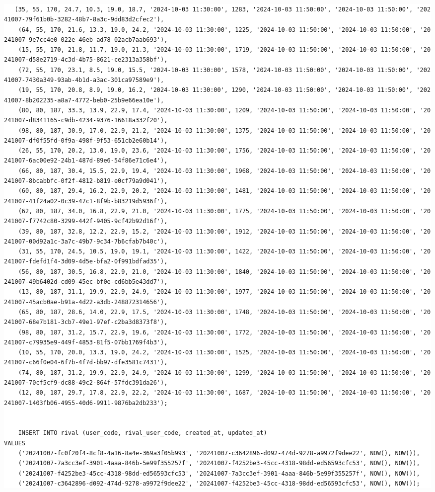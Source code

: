        (35, 55, 170, 24.7, 10.3, 19.0, 18.7, '2024-10-03 11:30:00', 1283, '2024-10-03 11:50:00', '2024-10-03 11:50:00', '20241007-79f61b0b-3282-48b7-8a3c-9dd83d2cfec2'),
    	(64, 55, 170, 21.6, 13.3, 19.0, 24.2, '2024-10-03 11:30:00', 1225, '2024-10-03 11:50:00', '2024-10-03 11:50:00', '20241007-9e7cc4e0-022e-46eb-ad78-02acb7aab693'),
    	(15, 55, 170, 21.8, 11.7, 19.0, 21.3, '2024-10-03 11:30:00', 1719, '2024-10-03 11:50:00', '2024-10-03 11:50:00', '20241007-d58e2719-4c3d-4b75-8621-ce2313a358bf'),
    	(72, 55, 170, 23.1, 8.5, 19.0, 15.5, '2024-10-03 11:30:00', 1578, '2024-10-03 11:50:00', '2024-10-03 11:50:00', '20241007-7430a349-93ab-4b1d-a3ac-301ca97589e9'),
    	(19, 55, 170, 20.8, 8.9, 19.0, 16.2, '2024-10-03 11:30:00', 1290, '2024-10-03 11:50:00', '2024-10-03 11:50:00', '20241007-8b202235-a8a7-4772-beb0-25b9e66ea10e'),
    	(80, 80, 187, 33.3, 13.9, 22.9, 17.4, '2024-10-03 11:30:00', 1209, '2024-10-03 11:50:00', '2024-10-03 11:50:00', '20241007-d8341165-c9db-4234-9376-16618a332f20'),
    	(98, 80, 187, 30.9, 17.0, 22.9, 21.2, '2024-10-03 11:30:00', 1375, '2024-10-03 11:50:00', '2024-10-03 11:50:00', '20241007-df0f55fd-0f9a-498f-9f53-651cb2e60b14'),
    	(26, 55, 170, 20.2, 13.0, 19.0, 23.6, '2024-10-03 11:30:00', 1756, '2024-10-03 11:50:00', '2024-10-03 11:50:00', '20241007-6ac00e92-24b1-487d-89e6-54f86e71c6e4'),
    	(66, 80, 187, 30.4, 15.5, 22.9, 19.4, '2024-10-03 11:30:00', 1968, '2024-10-03 11:50:00', '2024-10-03 11:50:00', '20241007-8bcabbfc-0f2f-4812-b819-e0cf79a9d041'),
    	(60, 80, 187, 29.4, 16.2, 22.9, 20.2, '2024-10-03 11:30:00', 1481, '2024-10-03 11:50:00', '2024-10-03 11:50:00', '20241007-41f24a02-0c39-47c1-8f9b-b83219d5936f'),
    	(62, 80, 187, 34.0, 16.8, 22.9, 21.0, '2024-10-03 11:30:00', 1775, '2024-10-03 11:50:00', '2024-10-03 11:50:00', '20241007-f7742c80-3299-442f-9405-9cf42b92d16f'),
    	(39, 80, 187, 32.8, 12.2, 22.9, 15.2, '2024-10-03 11:30:00', 1912, '2024-10-03 11:50:00', '2024-10-03 11:50:00', '20241007-00d92a1c-3a7c-49b7-9c34-7b6cfab7b40c'),
    	(31, 55, 170, 24.5, 10.5, 19.0, 19.1, '2024-10-03 11:30:00', 1422, '2024-10-03 11:50:00', '2024-10-03 11:50:00', '20241007-fdefd1f4-3d09-4d5e-bfa2-0f991bdfad35'),
    	(56, 80, 187, 30.5, 16.8, 22.9, 21.0, '2024-10-03 11:30:00', 1840, '2024-10-03 11:50:00', '2024-10-03 11:50:00', '20241007-49b6402d-cd09-45ec-bf0e-cd6bb5e43dd7'),
    	(13, 80, 187, 31.1, 19.9, 22.9, 24.9, '2024-10-03 11:30:00', 1977, '2024-10-03 11:50:00', '2024-10-03 11:50:00', '20241007-45acb0ae-b91a-4d22-a3db-248872314656'),
    	(65, 80, 187, 28.6, 14.0, 22.9, 17.5, '2024-10-03 11:30:00', 1748, '2024-10-03 11:50:00', '2024-10-03 11:50:00', '20241007-68e7b181-3cb7-49e1-97ef-c2ba3d8373f8'),
    	(98, 80, 187, 31.2, 15.7, 22.9, 19.6, '2024-10-03 11:30:00', 1772, '2024-10-03 11:50:00', '2024-10-03 11:50:00', '20241007-c79935e9-449f-4853-81f5-07bb1769f4b3'),
    	(10, 55, 170, 20.0, 13.3, 19.0, 24.2, '2024-10-03 11:30:00', 1525, '2024-10-03 11:50:00', '2024-10-03 11:50:00', '20241007-c66f0e04-6f7b-4f7d-bb97-dfe3581c7431'),
    	(74, 80, 187, 31.2, 19.9, 22.9, 24.9, '2024-10-03 11:30:00', 1299, '2024-10-03 11:50:00', '2024-10-03 11:50:00', '20241007-70cf5cf9-dc88-49c2-864f-57fdc391da26'),
    	(12, 80, 187, 29.7, 17.8, 22.9, 22.2, '2024-10-03 11:30:00', 1687, '2024-10-03 11:50:00', '2024-10-03 11:50:00', '20241007-1403fb06-4955-40d6-9911-9876ba2db233');
    
    
        INSERT INTO rival (user_code, rival_user_code, created_at, updated_at)
    VALUES
        ('20241007-fc0f20f4-8cf8-4a16-8a4e-369a3f05b993', '20241007-c3642896-d092-474d-9278-a9972f9dee22', NOW(), NOW()),
        ('20241007-7a3cc3ef-3901-4aaa-846b-5e99f355257f', '20241007-f4252be3-45cc-4318-98dd-ed56593cfc53', NOW(), NOW()),
        ('20241007-f4252be3-45cc-4318-98dd-ed56593cfc53', '20241007-7a3cc3ef-3901-4aaa-846b-5e99f355257f', NOW(), NOW()),
        ('20241007-c3642896-d092-474d-9278-a9972f9dee22', '20241007-f4252be3-45cc-4318-98dd-ed56593cfc53', NOW(), NOW());
    